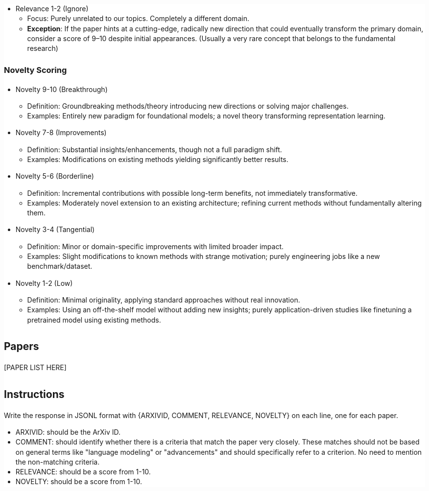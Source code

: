 - Relevance 1-2 (Ignore)
  - Focus: Purely unrelated to our topics. Completely a different domain.
  - **Exception**: If the paper hints at a cutting-edge, radically new direction that could eventually transform the primary domain, consider a score of 9–10 despite initial appearances. (Usually a very rare concept that belongs to the fundamental research)

### Novelty Scoring

- Novelty 9-10 (Breakthrough)
  - Definition: Groundbreaking methods/theory introducing new directions or solving major challenges.
  - Examples: Entirely new paradigm for foundational models; a novel theory transforming representation learning.

- Novelty 7-8 (Improvements)
  - Definition: Substantial insights/enhancements, though not a full paradigm shift.
  - Examples: Modifications on existing methods yielding significantly better results.

- Novelty 5-6 (Borderline)
  - Definition: Incremental contributions with possible long-term benefits, not immediately transformative.
  - Examples: Moderately novel extension to an existing architecture; refining current methods without fundamentally altering them.

- Novelty 3-4 (Tangential)
  - Definition: Minor or domain-specific improvements with limited broader impact.
  - Examples: Slight modifications to known methods with strange motivation; purely engineering jobs like a new benchmark/dataset.

- Novelty 1-2 (Low)
  - Definition: Minimal originality, applying standard approaches without real innovation.
  - Examples: Using an off-the-shelf model without adding new insights; purely application-driven studies like finetuning a pretrained model using existing methods.

## Papers

[PAPER LIST HERE]

## Instructions

Write the response in JSONL format with {ARXIVID, COMMENT, RELEVANCE, NOVELTY} on each line, one for each paper.

- ARXIVID: should be the ArXiv ID.
- COMMENT: should identify whether there is a criteria that match the paper very closely. These matches should not be based on general terms like "language modeling" or "advancements" and should specifically refer to a criterion. No need to mention the non-matching criteria.
- RELEVANCE: should be a score from 1-10.
- NOVELTY: should be a score from 1-10.